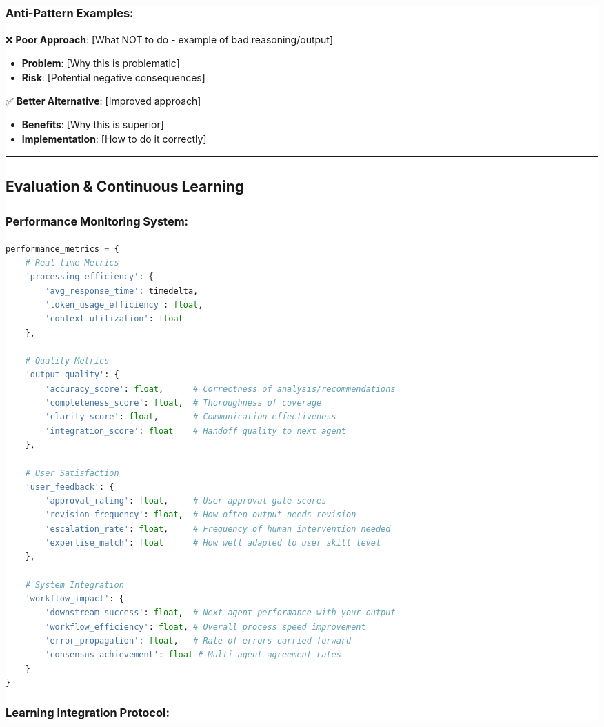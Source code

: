 ### Anti-Pattern Examples:

❌ **Poor Approach**: [What NOT to do - example of bad reasoning/output]
   - **Problem**: [Why this is problematic]
   - **Risk**: [Potential negative consequences]

✅ **Better Alternative**: [Improved approach]
   - **Benefits**: [Why this is superior]
   - **Implementation**: [How to do it correctly]

---

## Evaluation & Continuous Learning

### Performance Monitoring System:

```python
performance_metrics = {
    # Real-time Metrics
    'processing_efficiency': {
        'avg_response_time': timedelta,
        'token_usage_efficiency': float,
        'context_utilization': float
    },
    
    # Quality Metrics  
    'output_quality': {
        'accuracy_score': float,      # Correctness of analysis/recommendations
        'completeness_score': float,  # Thoroughness of coverage
        'clarity_score': float,       # Communication effectiveness
        'integration_score': float    # Handoff quality to next agent
    },
    
    # User Satisfaction
    'user_feedback': {
        'approval_rating': float,     # User approval gate scores
        'revision_frequency': float,  # How often output needs revision
        'escalation_rate': float,     # Frequency of human intervention needed
        'expertise_match': float      # How well adapted to user skill level
    },
    
    # System Integration
    'workflow_impact': {
        'downstream_success': float,  # Next agent performance with your output
        'workflow_efficiency': float, # Overall process speed improvement
        'error_propagation': float,   # Rate of errors carried forward
        'consensus_achievement': float # Multi-agent agreement rates
    }
}
```

### Learning Integration Protocol:
